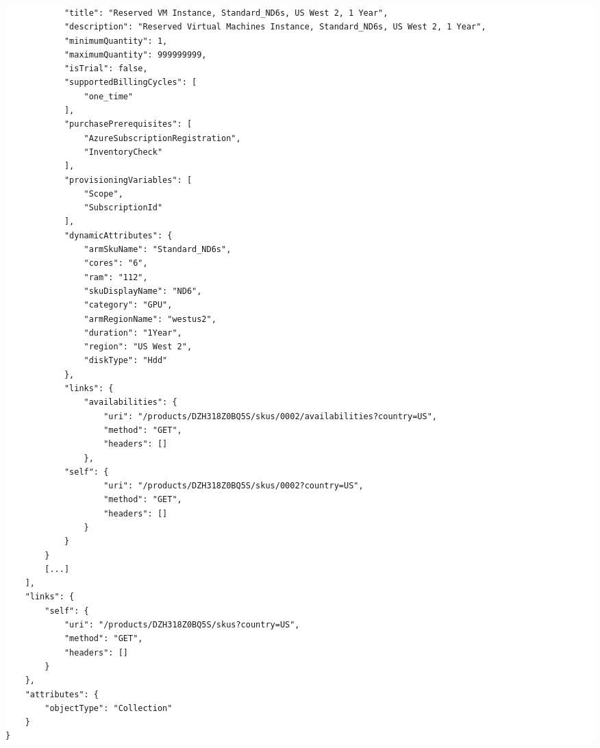 ```http
            "title": "Reserved VM Instance, Standard_ND6s, US West 2, 1 Year",
            "description": "Reserved Virtual Machines Instance, Standard_ND6s, US West 2, 1 Year",
            "minimumQuantity": 1,
            "maximumQuantity": 999999999,
            "isTrial": false,
            "supportedBillingCycles": [
                "one_time"
            ],
            "purchasePrerequisites": [
                "AzureSubscriptionRegistration",
                "InventoryCheck"
            ],
            "provisioningVariables": [
                "Scope",
                "SubscriptionId"
            ],
            "dynamicAttributes": {
                "armSkuName": "Standard_ND6s",
                "cores": "6",
                "ram": "112",
                "skuDisplayName": "ND6",
                "category": "GPU",
                "armRegionName": "westus2",
                "duration": "1Year",
                "region": "US West 2",
                "diskType": "Hdd"
            },
            "links": {
                "availabilities": {
                    "uri": "/products/DZH318Z0BQ5S/skus/0002/availabilities?country=US",
                    "method": "GET",
                    "headers": []
                },
            "self": {
                    "uri": "/products/DZH318Z0BQ5S/skus/0002?country=US",
                    "method": "GET",
                    "headers": []
                }
            }
        }
        [...]
    ],
    "links": {
        "self": {
            "uri": "/products/DZH318Z0BQ5S/skus?country=US",
            "method": "GET",
            "headers": []
        }
    },
    "attributes": {
        "objectType": "Collection"
    }
}
```
